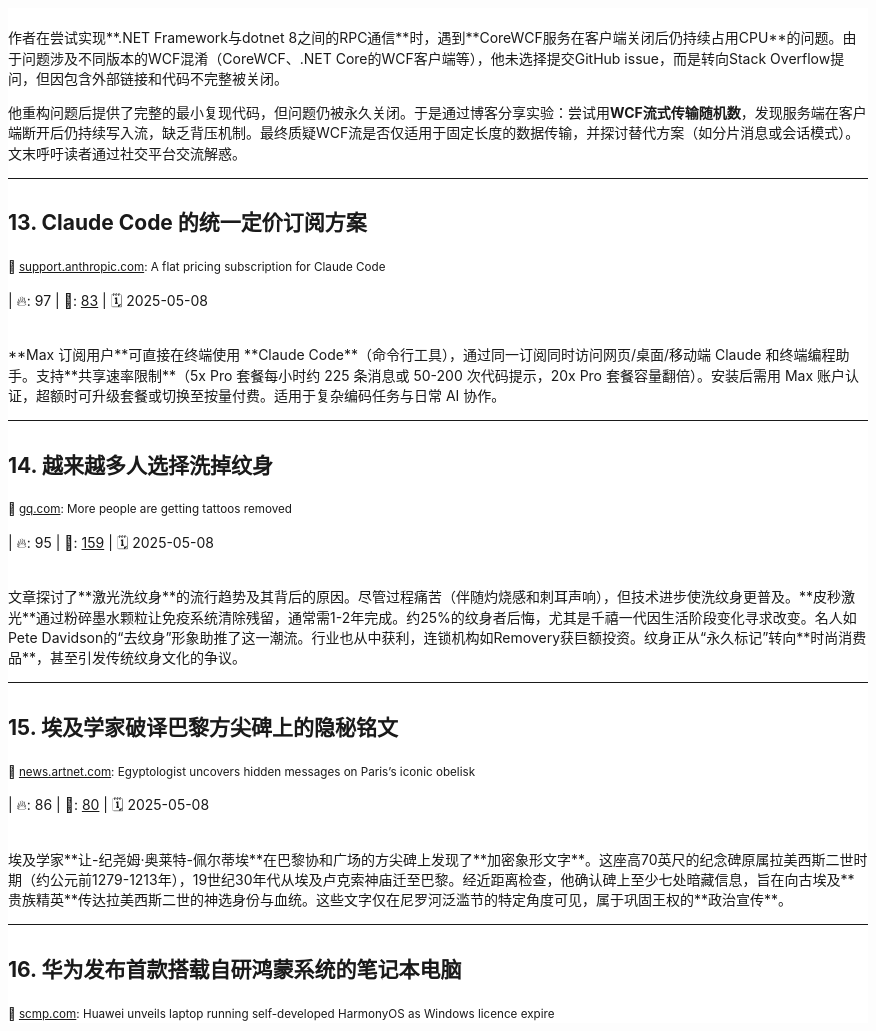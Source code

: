 
<br />
作者在尝试实现**.NET Framework与dotnet 8之间的RPC通信**时，遇到**CoreWCF服务在客户端关闭后仍持续占用CPU**的问题。由于问题涉及不同版本的WCF混淆（CoreWCF、.NET Core的WCF客户端等），他未选择提交GitHub issue，而是转向Stack Overflow提问，但因包含外部链接和代码不完整被关闭。  

他重构问题后提供了完整的最小复现代码，但问题仍被永久关闭。于是通过博客分享实验：尝试用**WCF流式传输随机数**，发现服务端在客户端断开后仍持续写入流，缺乏背压机制。最终质疑WCF流是否仅适用于固定长度的数据传输，并探讨替代方案（如分片消息或会话模式）。文末呼吁读者通过社交平台交流解惑。

---

## <a name="13"></a>13. Claude Code 的统一定价订阅方案 
<small>🔗 [support.anthropic.com](https://support.anthropic.com/en/articles/11145838-using-claude-code-with-your-max-plan): A flat pricing subscription for Claude Code</small>


| 🔥: 97 \| 💬: [83](https://news.ycombinator.com/item?id=43931409) \| 🗓️ 2025-05-08


<br />
**Max 订阅用户**可直接在终端使用 **Claude Code**（命令行工具），通过同一订阅同时访问网页/桌面/移动端 Claude 和终端编程助手。支持**共享速率限制**（5x Pro 套餐每小时约 225 条消息或 50-200 次代码提示，20x Pro 套餐容量翻倍）。安装后需用 Max 账户认证，超额时可升级套餐或切换至按量付费。适用于复杂编码任务与日常 AI 协作。

---

## <a name="14"></a>14. 越来越多人选择洗掉纹身 
<small>🔗 [gq.com](https://www.gq.com/story/why-is-everyone-getting-their-tattoos-removed): More people are getting tattoos removed</small>


| 🔥: 95 \| 💬: [159](https://news.ycombinator.com/item?id=43927948) \| 🗓️ 2025-05-08


<br />
文章探讨了**激光洗纹身**的流行趋势及其背后的原因。尽管过程痛苦（伴随灼烧感和刺耳声响），但技术进步使洗纹身更普及。**皮秒激光**通过粉碎墨水颗粒让免疫系统清除残留，通常需1-2年完成。约25%的纹身者后悔，尤其是千禧一代因生活阶段变化寻求改变。名人如Pete Davidson的“去纹身”形象助推了这一潮流。行业也从中获利，连锁机构如Removery获巨额投资。纹身正从“永久标记”转向**时尚消费品**，甚至引发传统纹身文化的争议。

---

## <a name="15"></a>15. 埃及学家破译巴黎方尖碑上的隐秘铭文 
<small>🔗 [news.artnet.com](https://news.artnet.com/art-world/hidden-messages-paris-luxor-obelisk-2636508): Egyptologist uncovers hidden messages on Paris’s iconic obelisk</small>


| 🔥: 86 \| 💬: [80](https://news.ycombinator.com/item?id=43924117) \| 🗓️ 2025-05-08


<br />
埃及学家**让-纪尧姆·奥莱特-佩尔蒂埃**在巴黎协和广场的方尖碑上发现了**加密象形文字**。这座高70英尺的纪念碑原属拉美西斯二世时期（约公元前1279-1213年），19世纪30年代从埃及卢克索神庙迁至巴黎。经近距离检查，他确认碑上至少七处暗藏信息，旨在向古埃及**贵族精英**传达拉美西斯二世的神选身份与血统。这些文字仅在尼罗河泛滥节的特定角度可见，属于巩固王权的**政治宣传**。

---

## <a name="16"></a>16. 华为发布首款搭载自研鸿蒙系统的笔记本电脑 
<small>🔗 [scmp.com](https://www.scmp.com/tech/big-tech/article/3309569/huawei-unveils-first-laptop-running-self-developed-harmonyos-windows-licence-expires): Huawei unveils laptop running self-developed HarmonyOS as Windows licence expire</small>
